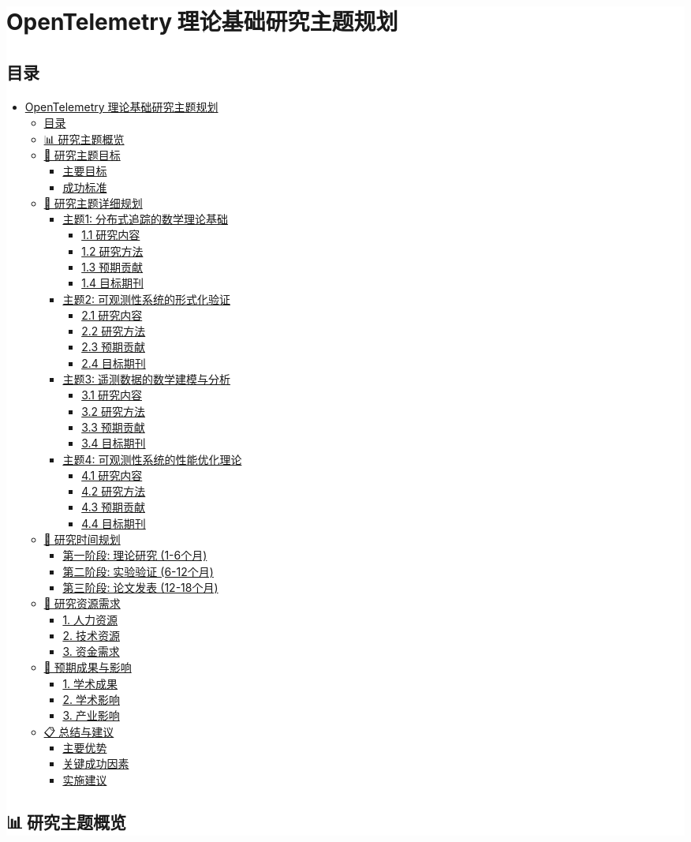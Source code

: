 # OpenTelemetry 理论基础研究主题规划

## 目录

- [OpenTelemetry 理论基础研究主题规划](#opentelemetry-理论基础研究主题规划)
  - [目录](#目录)
  - [📊 研究主题概览](#-研究主题概览)
  - [🎯 研究主题目标](#-研究主题目标)
    - [主要目标](#主要目标)
    - [成功标准](#成功标准)
  - [🔬 研究主题详细规划](#-研究主题详细规划)
    - [主题1: 分布式追踪的数学理论基础](#主题1-分布式追踪的数学理论基础)
      - [1.1 研究内容](#11-研究内容)
      - [1.2 研究方法](#12-研究方法)
      - [1.3 预期贡献](#13-预期贡献)
      - [1.4 目标期刊](#14-目标期刊)
    - [主题2: 可观测性系统的形式化验证](#主题2-可观测性系统的形式化验证)
      - [2.1 研究内容](#21-研究内容)
      - [2.2 研究方法](#22-研究方法)
      - [2.3 预期贡献](#23-预期贡献)
      - [2.4 目标期刊](#24-目标期刊)
    - [主题3: 遥测数据的数学建模与分析](#主题3-遥测数据的数学建模与分析)
      - [3.1 研究内容](#31-研究内容)
      - [3.2 研究方法](#32-研究方法)
      - [3.3 预期贡献](#33-预期贡献)
      - [3.4 目标期刊](#34-目标期刊)
    - [主题4: 可观测性系统的性能优化理论](#主题4-可观测性系统的性能优化理论)
      - [4.1 研究内容](#41-研究内容)
      - [4.2 研究方法](#42-研究方法)
      - [4.3 预期贡献](#43-预期贡献)
      - [4.4 目标期刊](#44-目标期刊)
  - [📅 研究时间规划](#-研究时间规划)
    - [第一阶段: 理论研究 (1-6个月)](#第一阶段-理论研究-1-6个月)
    - [第二阶段: 实验验证 (6-12个月)](#第二阶段-实验验证-6-12个月)
    - [第三阶段: 论文发表 (12-18个月)](#第三阶段-论文发表-12-18个月)
  - [🔧 研究资源需求](#-研究资源需求)
    - [1. 人力资源](#1-人力资源)
    - [2. 技术资源](#2-技术资源)
    - [3. 资金需求](#3-资金需求)
  - [🎯 预期成果与影响](#-预期成果与影响)
    - [1. 学术成果](#1-学术成果)
    - [2. 学术影响](#2-学术影响)
    - [3. 产业影响](#3-产业影响)
  - [📋 总结与建议](#-总结与建议)
    - [主要优势](#主要优势)
    - [关键成功因素](#关键成功因素)
    - [实施建议](#实施建议)

## 📊 研究主题概览

